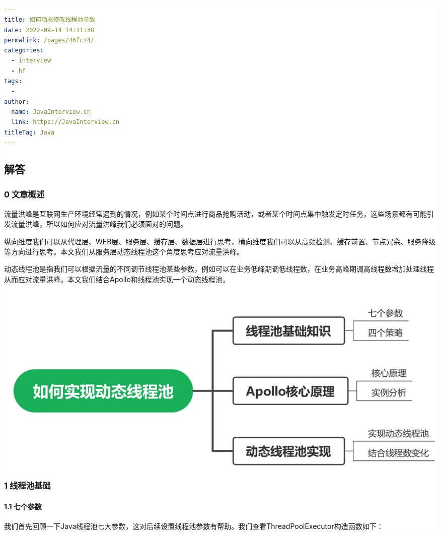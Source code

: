 ```yaml
---
title: 如何动态修改线程池参数
date: 2022-09-14 14:11:38
permalink: /pages/46fc74/
categories:
  - interview
  - hf
tags:
  - 
author: 
  name: JavaInterview.cn
  link: https://JavaInterview.cn
titleTag: Java
---
```


## 解答

### 0 文章概述
流量洪峰是互联网生产环境经常遇到的情况，例如某个时间点进行商品抢购活动，或者某个时间点集中触发定时任务，这些场景都有可能引发流量洪峰，所以如何应对流量洪峰我们必须面对的问题。

纵向维度我们可以从代理层、WEB层、服务层、缓存层、数据层进行思考，横向维度我们可以从高频检测、缓存前置、节点冗余、服务降级等方向进行思考。本文我们从服务层动态线程池这个角度思考应对流量洪峰。

动态线程池是指我们可以根据流量的不同调节线程池某些参数，例如可以在业务低峰期调低线程数，在业务高峰期调高线程数增加处理线程从而应对流量洪峰。本文我们结合Apollo和线程池实现一个动态线程池。

![](/media/pictures/hf/hf1.png)



### 1 线程池基础
#### 1.1 七个参数
我们首先回顾一下Java线程池七大参数，这对后续设置线程池参数有帮助。我们查看ThreadPoolExecutor构造函数如下：
